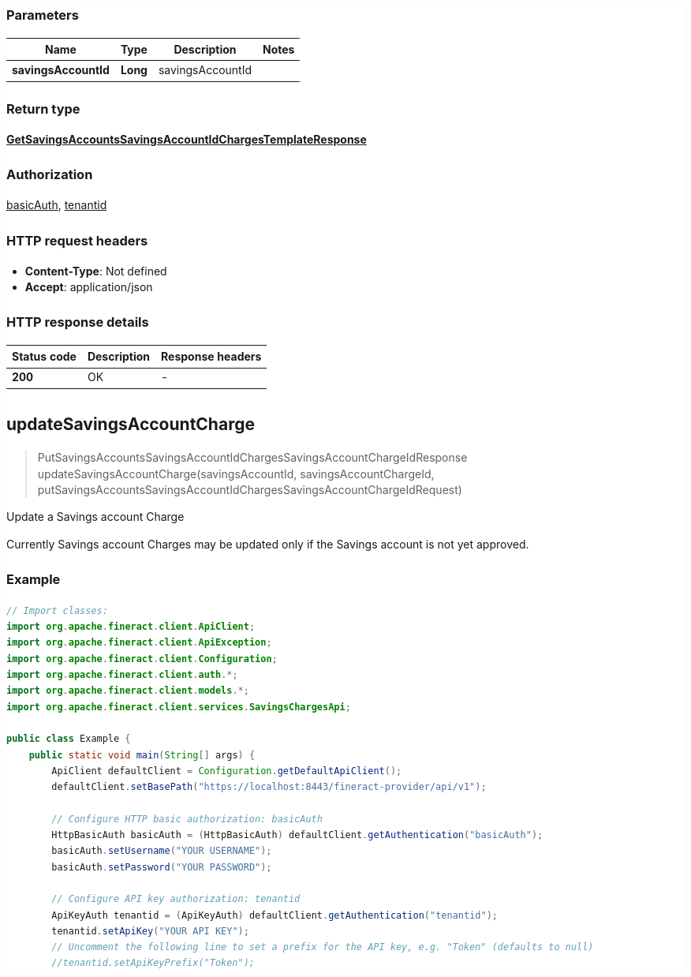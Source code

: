 ### Parameters


Name | Type | Description  | Notes
------------- | ------------- | ------------- | -------------
 **savingsAccountId** | **Long**| savingsAccountId |

### Return type

[**GetSavingsAccountsSavingsAccountIdChargesTemplateResponse**](GetSavingsAccountsSavingsAccountIdChargesTemplateResponse.md)

### Authorization

[basicAuth](../README.md#basicAuth), [tenantid](../README.md#tenantid)

### HTTP request headers

- **Content-Type**: Not defined
- **Accept**: application/json

### HTTP response details
| Status code | Description | Response headers |
|-------------|-------------|------------------|
| **200** | OK |  -  |


## updateSavingsAccountCharge

> PutSavingsAccountsSavingsAccountIdChargesSavingsAccountChargeIdResponse updateSavingsAccountCharge(savingsAccountId, savingsAccountChargeId, putSavingsAccountsSavingsAccountIdChargesSavingsAccountChargeIdRequest)

Update a Savings account Charge

Currently Savings account Charges may be updated only if the Savings account is not yet approved.

### Example

```java
// Import classes:
import org.apache.fineract.client.ApiClient;
import org.apache.fineract.client.ApiException;
import org.apache.fineract.client.Configuration;
import org.apache.fineract.client.auth.*;
import org.apache.fineract.client.models.*;
import org.apache.fineract.client.services.SavingsChargesApi;

public class Example {
    public static void main(String[] args) {
        ApiClient defaultClient = Configuration.getDefaultApiClient();
        defaultClient.setBasePath("https://localhost:8443/fineract-provider/api/v1");
        
        // Configure HTTP basic authorization: basicAuth
        HttpBasicAuth basicAuth = (HttpBasicAuth) defaultClient.getAuthentication("basicAuth");
        basicAuth.setUsername("YOUR USERNAME");
        basicAuth.setPassword("YOUR PASSWORD");

        // Configure API key authorization: tenantid
        ApiKeyAuth tenantid = (ApiKeyAuth) defaultClient.getAuthentication("tenantid");
        tenantid.setApiKey("YOUR API KEY");
        // Uncomment the following line to set a prefix for the API key, e.g. "Token" (defaults to null)
        //tenantid.setApiKeyPrefix("Token");

```